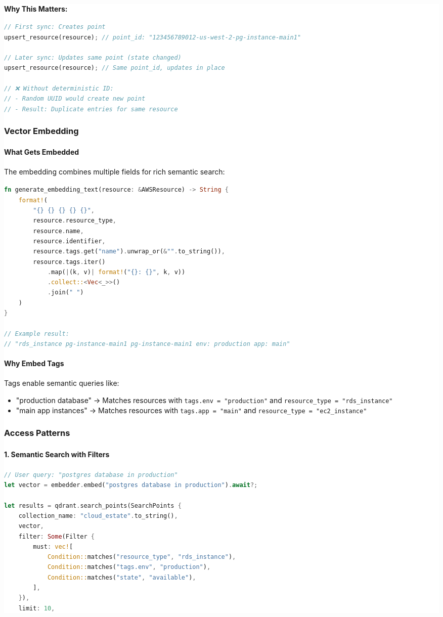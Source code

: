 **Why This Matters:**

```rust
// First sync: Creates point
upsert_resource(resource); // point_id: "123456789012-us-west-2-pg-instance-main1"

// Later sync: Updates same point (state changed)
upsert_resource(resource); // Same point_id, updates in place

// ❌ Without deterministic ID:
// - Random UUID would create new point
// - Result: Duplicate entries for same resource
```

### Vector Embedding

#### What Gets Embedded

The embedding combines multiple fields for rich semantic search:

```rust
fn generate_embedding_text(resource: &AWSResource) -> String {
    format!(
        "{} {} {} {} {}",
        resource.resource_type,
        resource.name,
        resource.identifier,
        resource.tags.get("name").unwrap_or(&"".to_string()),
        resource.tags.iter()
            .map(|(k, v)| format!("{}: {}", k, v))
            .collect::<Vec<_>>()
            .join(" ")
    )
}

// Example result:
// "rds_instance pg-instance-main1 pg-instance-main1 env: production app: main"
```

#### Why Embed Tags

Tags enable semantic queries like:
- "production database" → Matches resources with `tags.env = "production"` and `resource_type = "rds_instance"`
- "main app instances" → Matches resources with `tags.app = "main"` and `resource_type = "ec2_instance"`

### Access Patterns

#### 1. Semantic Search with Filters

```rust
// User query: "postgres database in production"
let vector = embedder.embed("postgres database in production").await?;

let results = qdrant.search_points(SearchPoints {
    collection_name: "cloud_estate".to_string(),
    vector,
    filter: Some(Filter {
        must: vec![
            Condition::matches("resource_type", "rds_instance"),
            Condition::matches("tags.env", "production"),
            Condition::matches("state", "available"),
        ],
    }),
    limit: 10,
```
